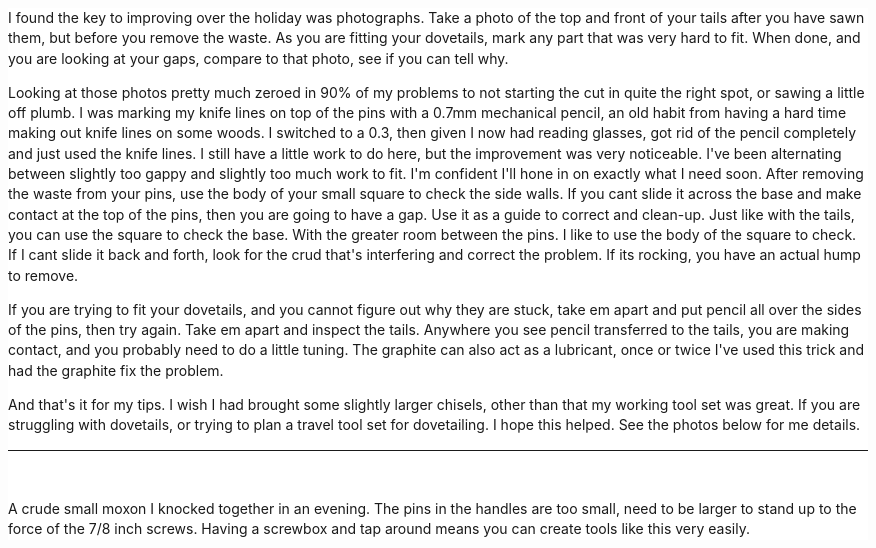 I found the key to improving over the holiday was photographs. Take a photo of the top and front of your tails after you have sawn them, but before you remove the waste. As you are fitting your dovetails, mark any part that was very hard to fit. When done, and you are looking at your gaps, compare to that photo, see if you can tell why. 

Looking at those photos pretty much zeroed in 90% of my problems to not starting the cut in quite the right spot, or sawing a little off plumb. I was marking my knife lines on top of the pins with a 0.7mm mechanical pencil, an old habit from having a hard time making out knife lines on some woods. I switched to a 0.3, then given I now had reading glasses, got rid of the pencil completely and just used the knife lines. I still have a little work to do here, but the improvement was very noticeable. I've been alternating between slightly too gappy and slightly too much work to fit. I'm confident I'll hone in on exactly what I need soon.
After removing the waste from your pins, use the body of your small square to check the side walls. If you cant slide it across the base and make contact at the top of the pins, then you are going to have a gap. Use it as a guide to correct and clean-up. Just like with the tails, you can use the square to check the base. With the greater room between the pins. I like to use the body of the square to check. If I cant slide it back and forth, look for the crud that's interfering and correct the problem. If its rocking, you have an actual hump to remove.

If you are trying to fit your dovetails, and you cannot figure out why they are stuck, take em apart and put pencil all over the sides of the pins, then try again. Take em apart and inspect the tails. Anywhere you see pencil transferred to the tails, you are making contact, and you probably need to do a little tuning. The graphite can also act as a lubricant, once or twice I've used this trick and had the graphite fix the problem.

And that's it for my tips. I wish I had brought some slightly larger chisels, other than that my working tool set was great. If you are struggling with dovetails, or trying to plan a travel tool set for dovetailing. I hope this helped. See the photos below for me details.


***
<br>

A crude small moxon I knocked together in an evening. The pins in the handles are too small, need to be larger to stand up to the force of the 7/8 inch screws. Having a screwbox and tap around means you can create tools like this very easily.

